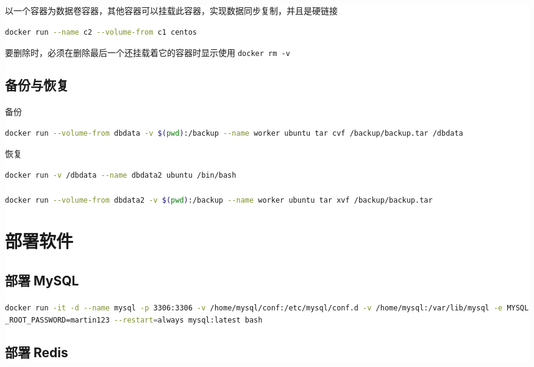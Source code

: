 以一个容器为数据卷容器，其他容器可以挂载此容器，实现数据同步复制，并且是硬链接

```bash
docker run --name c2 --volume-from c1 centos
```

要删除时，必须在删除最后一个还挂载着它的容器时显示使用 `docker rm -v`



## 备份与恢复

备份

```sh
docker run --volume-from dbdata -v $(pwd):/backup --name worker ubuntu tar cvf /backup/backup.tar /dbdata
```

恢复

```sh
docker run -v /dbdata --name dbdata2 ubuntu /bin/bash

docker run --volume-from dbdata2 -v $(pwd):/backup --name worker ubuntu tar xvf /backup/backup.tar
```





# 部署软件

## 部署 MySQL

```sh
docker run -it -d --name mysql -p 3306:3306 -v /home/mysql/conf:/etc/mysql/conf.d -v /home/mysql:/var/lib/mysql -e MYSQL_ROOT_PASSWORD=martin123 --restart=always mysql:latest bash
```





## 部署 Redis





























